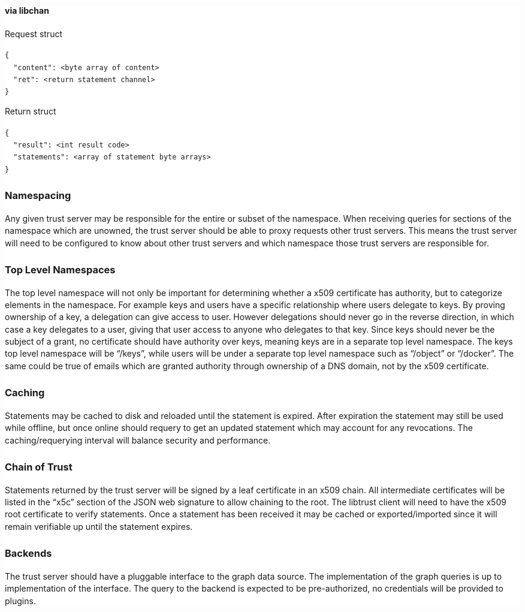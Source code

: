 #### via libchan
Request struct
~~~~
{
  "content": <byte array of content>
  "ret": <return statement channel>
}
~~~~

Return struct
~~~~
{
  "result": <int result code>
  "statements": <array of statement byte arrays>
}
~~~~

### Namespacing
Any given trust server may be responsible for the entire or subset of the namespace.  When receiving queries for sections of the namespace which are unowned, the trust server should be able to proxy requests other trust servers.  This means the trust server will need to be configured to know about other trust servers and which namespace those trust servers are responsible for.


### Top Level Namespaces
The top level namespace will not only be important for determining whether a x509 certificate has authority, but to categorize elements in the namespace.  For example keys and users have a specific relationship where users delegate to keys.  By proving ownership of a key, a delegation can give access to user.  However delegations should never go in the reverse direction, in which case a key delegates to a user, giving that user access to anyone who delegates to that key.  Since keys should never be the subject of a grant, no certificate should have authority over keys, meaning keys are in a separate top level namespace.  The keys top level namespace will be “/keys”, while users will be under a separate top level namespace such as “/object” or “/docker”.  The same could be true of emails which are granted authority through ownership of a DNS domain, not by the x509 certificate.

### Caching
Statements may be cached to disk and reloaded until the statement is expired.  After expiration the statement may still be used while offline, but once online should requery to get an updated statement which may account for any revocations.  The caching/requerying interval will balance security and performance.

### Chain of Trust
Statements returned by the trust server will be signed by a leaf certificate in an x509 chain.  All intermediate certificates will be listed in the “x5c” section of the JSON web signature to allow chaining to the root.  The libtrust client will need to have the x509 root certificate to verify statements.  Once a statement has been received  it may be cached or exported/imported since it will remain verifiable up until the statement expires.

### Backends
The trust server should have a pluggable interface to the graph data source.  The implementation of the graph queries is up to implementation of the interface.  The query to the backend is expected to be pre-authorized, no credentials will be provided to plugins.
